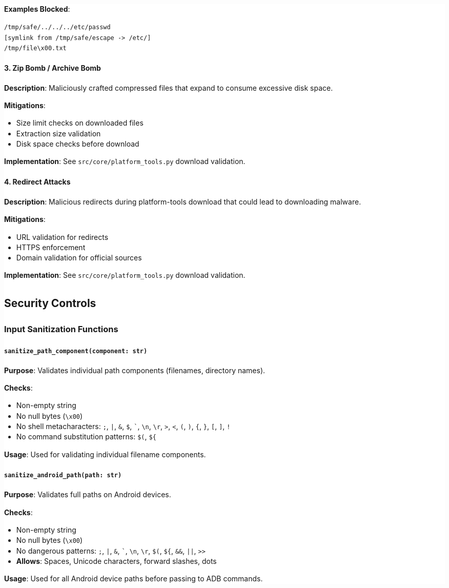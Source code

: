 **Examples Blocked**:
```
/tmp/safe/../../../etc/passwd
[symlink from /tmp/safe/escape -> /etc/]
/tmp/file\x00.txt
```

#### 3. Zip Bomb / Archive Bomb
**Description**: Maliciously crafted compressed files that expand to consume excessive disk space.

**Mitigations**:
- Size limit checks on downloaded files
- Extraction size validation
- Disk space checks before download

**Implementation**: See `src/core/platform_tools.py` download validation.

#### 4. Redirect Attacks
**Description**: Malicious redirects during platform-tools download that could lead to downloading malware.

**Mitigations**:
- URL validation for redirects
- HTTPS enforcement
- Domain validation for official sources

**Implementation**: See `src/core/platform_tools.py` download validation.

## Security Controls

### Input Sanitization Functions

#### `sanitize_path_component(component: str)`
**Purpose**: Validates individual path components (filenames, directory names).

**Checks**:
- Non-empty string
- No null bytes (`\x00`)
- No shell metacharacters: `;`, `|`, `&`, `$`, `` ` ``, `\n`, `\r`, `>`, `<`, `(`, `)`, `{`, `}`, `[`, `]`, `!`
- No command substitution patterns: `$(`, `${`

**Usage**: Used for validating individual filename components.

#### `sanitize_android_path(path: str)`
**Purpose**: Validates full paths on Android devices.

**Checks**:
- Non-empty string
- No null bytes (`\x00`)
- No dangerous patterns: `;`, `|`, `&`, `` ` ``, `\n`, `\r`, `$(`, `${`, `&&`, `||`, `>>`
- **Allows**: Spaces, Unicode characters, forward slashes, dots

**Usage**: Used for all Android device paths before passing to ADB commands.
